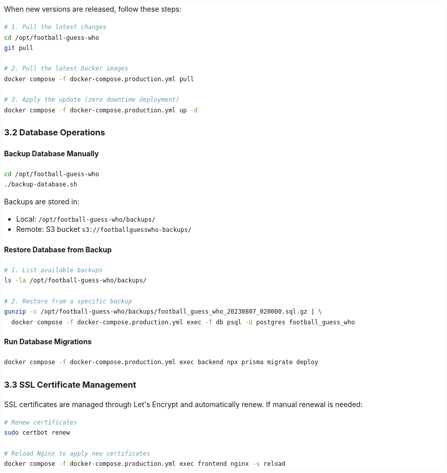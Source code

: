 When new versions are released, follow these steps:

```bash
# 1. Pull the latest changes
cd /opt/football-guess-who
git pull

# 2. Pull the latest Docker images
docker compose -f docker-compose.production.yml pull

# 3. Apply the update (zero downtime deployment)
docker compose -f docker-compose.production.yml up -d
```

### 3.2 Database Operations

#### Backup Database Manually

```bash
cd /opt/football-guess-who
./backup-database.sh
```

Backups are stored in:
- Local: `/opt/football-guess-who/backups/`
- Remote: S3 bucket `s3://footballguesswho-backups/`

#### Restore Database from Backup

```bash
# 1. List available backups
ls -la /opt/football-guess-who/backups/

# 2. Restore from a specific backup
gunzip -c /opt/football-guess-who/backups/football_guess_who_20230807_020000.sql.gz | \
  docker compose -f docker-compose.production.yml exec -T db psql -U postgres football_guess_who
```

#### Run Database Migrations

```bash
docker compose -f docker-compose.production.yml exec backend npx prisma migrate deploy
```

### 3.3 SSL Certificate Management

SSL certificates are managed through Let's Encrypt and automatically renew. If manual renewal is needed:

```bash
# Renew certificates
sudo certbot renew

# Reload Nginx to apply new certificates
docker compose -f docker-compose.production.yml exec frontend nginx -s reload
```
